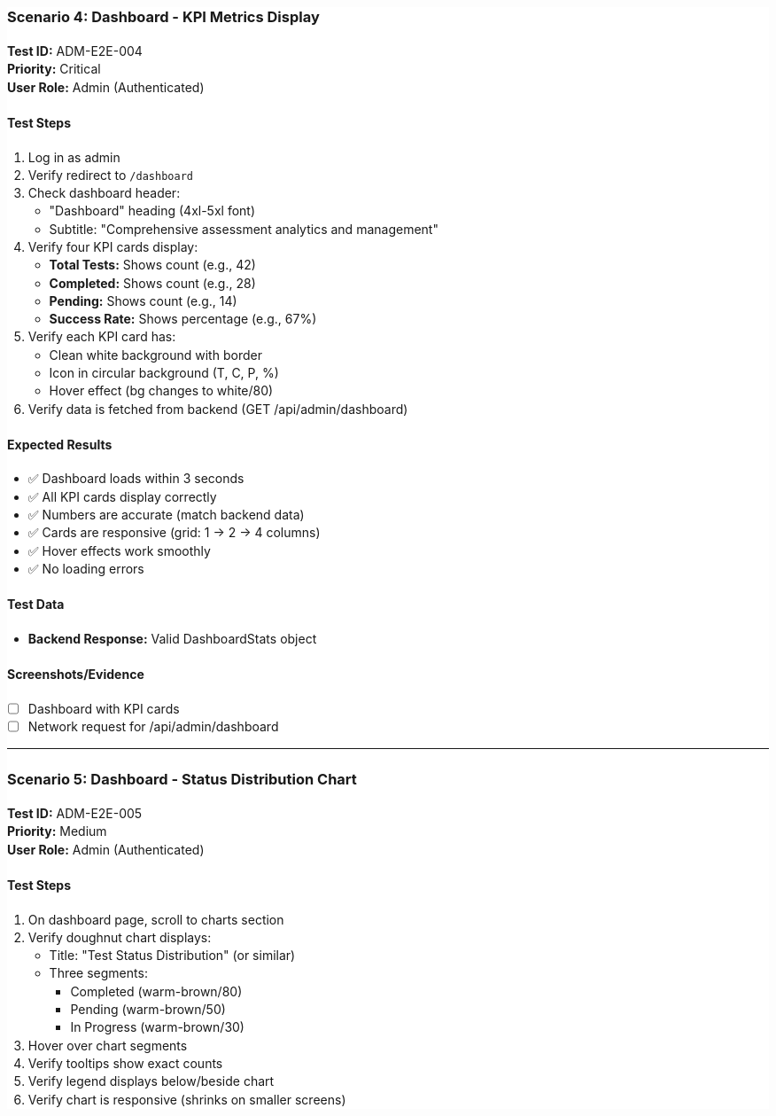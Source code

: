 
### Scenario 4: Dashboard - KPI Metrics Display

**Test ID:** ADM-E2E-004  
**Priority:** Critical  
**User Role:** Admin (Authenticated)

#### Test Steps
1. Log in as admin
2. Verify redirect to `/dashboard`
3. Check dashboard header:
   - "Dashboard" heading (4xl-5xl font)
   - Subtitle: "Comprehensive assessment analytics and management"
4. Verify four KPI cards display:
   - **Total Tests:** Shows count (e.g., 42)
   - **Completed:** Shows count (e.g., 28)
   - **Pending:** Shows count (e.g., 14)
   - **Success Rate:** Shows percentage (e.g., 67%)
5. Verify each KPI card has:
   - Clean white background with border
   - Icon in circular background (T, C, P, %)
   - Hover effect (bg changes to white/80)
6. Verify data is fetched from backend (GET /api/admin/dashboard)

#### Expected Results
- ✅ Dashboard loads within 3 seconds
- ✅ All KPI cards display correctly
- ✅ Numbers are accurate (match backend data)
- ✅ Cards are responsive (grid: 1 → 2 → 4 columns)
- ✅ Hover effects work smoothly
- ✅ No loading errors

#### Test Data
- **Backend Response:** Valid DashboardStats object

#### Screenshots/Evidence
- [ ] Dashboard with KPI cards
- [ ] Network request for /api/admin/dashboard

---

### Scenario 5: Dashboard - Status Distribution Chart

**Test ID:** ADM-E2E-005  
**Priority:** Medium  
**User Role:** Admin (Authenticated)

#### Test Steps
1. On dashboard page, scroll to charts section
2. Verify doughnut chart displays:
   - Title: "Test Status Distribution" (or similar)
   - Three segments:
     - Completed (warm-brown/80)
     - Pending (warm-brown/50)
     - In Progress (warm-brown/30)
3. Hover over chart segments
4. Verify tooltips show exact counts
5. Verify legend displays below/beside chart
6. Verify chart is responsive (shrinks on smaller screens)
